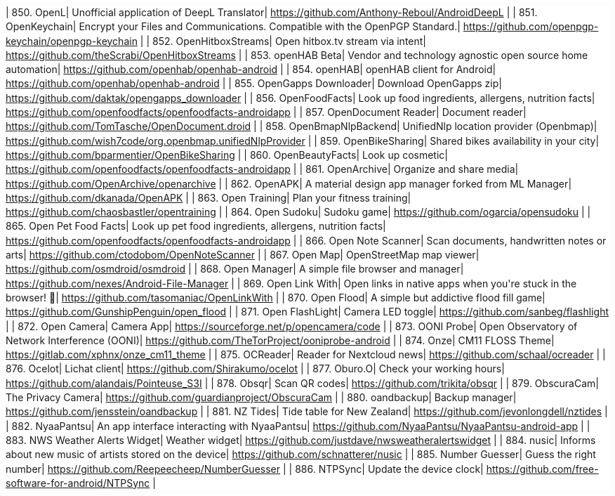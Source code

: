 | 850. OpenL| Unofficial application of DeepL Translator| https://github.com/Anthony-Reboul/AndroidDeepL |
| 851. OpenKeychain| Encrypt your Files and Communications. Compatible with the OpenPGP Standard.| https://github.com/openpgp-keychain/openpgp-keychain |
| 852. OpenHitboxStreams| Open hitbox.tv stream via intent| https://github.com/theScrabi/OpenHitboxStreams |
| 853. openHAB Beta| Vendor and technology agnostic open source home automation| https://github.com/openhab/openhab-android |
| 854. openHAB| openHAB client for Android| https://github.com/openhab/openhab-android |
| 855. OpenGapps Downloader| Download OpenGapps zip| https://github.com/daktak/opengapps_downloader |
| 856. OpenFoodFacts| Look up food ingredients, allergens, nutrition facts| https://github.com/openfoodfacts/openfoodfacts-androidapp |
| 857. OpenDocument Reader| Document reader| https://github.com/TomTasche/OpenDocument.droid |
| 858. OpenBmapNlpBackend| UnifiedNlp location provider (Openbmap)| https://github.com/wish7code/org.openbmap.unifiedNlpProvider |
| 859. OpenBikeSharing| Shared bikes availability in your city| https://github.com/bparmentier/OpenBikeSharing |
| 860. OpenBeautyFacts| Look up cosmetic| https://github.com/openfoodfacts/openfoodfacts-androidapp |
| 861. OpenArchive| Organize and share media| https://github.com/OpenArchive/openarchive |
| 862. OpenAPK| A material design app manager forked from ML Manager| https://github.com/dkanada/OpenAPK |
| 863. Open Training| Plan your fitness training| https://github.com/chaosbastler/opentraining |
| 864. Open Sudoku| Sudoku game| https://github.com/ogarcia/opensudoku |
| 865. Open Pet Food Facts| Look up pet food ingredients, allergens, nutrition facts| https://github.com/openfoodfacts/openfoodfacts-androidapp |
| 866. Open Note Scanner| Scan documents, handwritten notes or arts| https://github.com/ctodobom/OpenNoteScanner |
| 867. Open Map| OpenStreetMap map viewer| https://github.com/osmdroid/osmdroid |
| 868. Open Manager| A simple file browser and manager| https://github.com/nexes/Android-File-Manager |
| 869. Open Link With| Open links in native apps when you're stuck in the browser! 🚀| https://github.com/tasomaniac/OpenLinkWith |
| 870. Open Flood| A simple but addictive flood fill game| https://github.com/GunshipPenguin/open_flood |
| 871. Open FlashLight| Camera LED toggle| https://github.com/sanbeg/flashlight |
| 872. Open Camera| Camera App| https://sourceforge.net/p/opencamera/code |
| 873. OONI Probe| Open Observatory of Network Interference (OONI)| https://github.com/TheTorProject/ooniprobe-android |
| 874. Onze| CM11 FLOSS Theme| https://gitlab.com/xphnx/onze_cm11_theme |
| 875. OCReader| Reader for Nextcloud news| https://github.com/schaal/ocreader |
| 876. Ocelot| Lichat client| https://github.com/Shirakumo/ocelot |
| 877. Oburo.O| Check your working hours| https://github.com/alandais/Pointeuse_S3I |
| 878. Obsqr| Scan QR codes| https://github.com/trikita/obsqr |
| 879. ObscuraCam| The Privacy Camera| https://github.com/guardianproject/ObscuraCam |
| 880. oandbackup| Backup manager| https://github.com/jensstein/oandbackup |
| 881. NZ Tides| Tide table for New Zealand| https://github.com/jevonlongdell/nztides |
| 882. NyaaPantsu| An app interface interacting with NyaaPantsu| https://github.com/NyaaPantsu/NyaaPantsu-android-app |
| 883. NWS Weather Alerts Widget| Weather widget| https://github.com/justdave/nwsweatheralertswidget |
| 884. nusic| Informs about new music of artists stored on the device| https://github.com/schnatterer/nusic |
| 885. Number Guesser| Guess the right number| https://github.com/Reepeecheep/NumberGuesser |
| 886. NTPSync| Update the device clock| https://github.com/free-software-for-android/NTPSync |